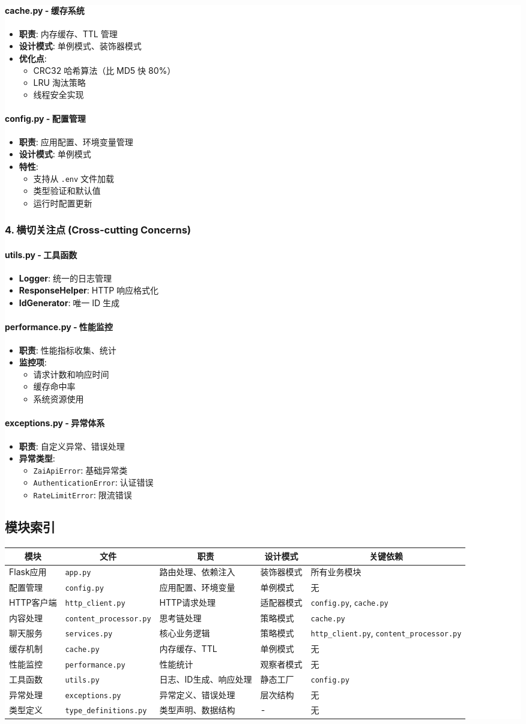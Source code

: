 #### cache.py - 缓存系统
- **职责**: 内存缓存、TTL 管理
- **设计模式**: 单例模式、装饰器模式
- **优化点**:
  - CRC32 哈希算法（比 MD5 快 80%）
  - LRU 淘汰策略
  - 线程安全实现

#### config.py - 配置管理
- **职责**: 应用配置、环境变量管理
- **设计模式**: 单例模式
- **特性**:
  - 支持从 `.env` 文件加载
  - 类型验证和默认值
  - 运行时配置更新

### 4. 横切关注点 (Cross-cutting Concerns)

#### utils.py - 工具函数
- **Logger**: 统一的日志管理
- **ResponseHelper**: HTTP 响应格式化
- **IdGenerator**: 唯一 ID 生成

#### performance.py - 性能监控
- **职责**: 性能指标收集、统计
- **监控项**:
  - 请求计数和响应时间
  - 缓存命中率
  - 系统资源使用

#### exceptions.py - 异常体系
- **职责**: 自定义异常、错误处理
- **异常类型**:
  - `ZaiApiError`: 基础异常类
  - `AuthenticationError`: 认证错误
  - `RateLimitError`: 限流错误

## 模块索引

| 模块 | 文件 | 职责 | 设计模式 | 关键依赖 |
|------|------|------|----------|----------|
| Flask应用 | `app.py` | 路由处理、依赖注入 | 装饰器模式 | 所有业务模块 |
| 配置管理 | `config.py` | 应用配置、环境变量 | 单例模式 | 无 |
| HTTP客户端 | `http_client.py` | HTTP请求处理 | 适配器模式 | `config.py`, `cache.py` |
| 内容处理 | `content_processor.py` | 思考链处理 | 策略模式 | `cache.py` |
| 聊天服务 | `services.py` | 核心业务逻辑 | 策略模式 | `http_client.py`, `content_processor.py` |
| 缓存机制 | `cache.py` | 内存缓存、TTL | 单例模式 | 无 |
| 性能监控 | `performance.py` | 性能统计 | 观察者模式 | 无 |
| 工具函数 | `utils.py` | 日志、ID生成、响应处理 | 静态工厂 | `config.py` |
| 异常处理 | `exceptions.py` | 异常定义、错误处理 | 层次结构 | 无 |
| 类型定义 | `type_definitions.py` | 类型声明、数据结构 | - | 无 |

